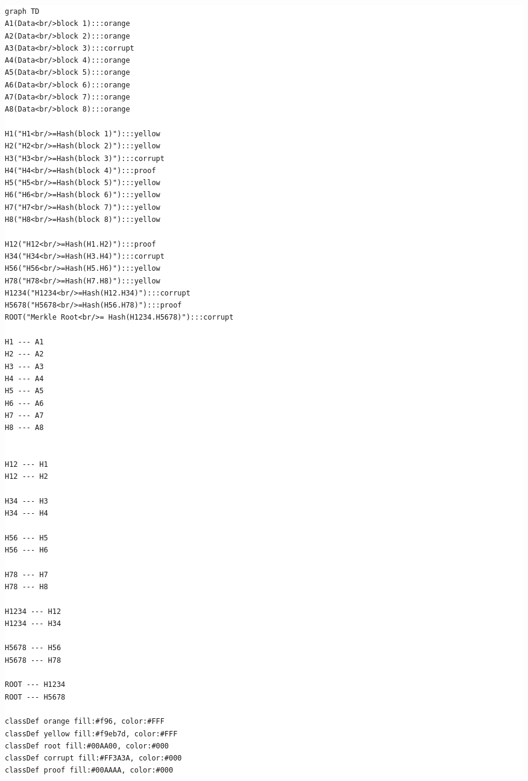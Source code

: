 ```mermaid
graph TD
A1(Data<br/>block 1):::orange
A2(Data<br/>block 2):::orange
A3(Data<br/>block 3):::corrupt
A4(Data<br/>block 4):::orange
A5(Data<br/>block 5):::orange
A6(Data<br/>block 6):::orange
A7(Data<br/>block 7):::orange
A8(Data<br/>block 8):::orange

H1("H1<br/>=Hash(block 1)"):::yellow
H2("H2<br/>=Hash(block 2)"):::yellow
H3("H3<br/>=Hash(block 3)"):::corrupt
H4("H4<br/>=Hash(block 4)"):::proof
H5("H5<br/>=Hash(block 5)"):::yellow
H6("H6<br/>=Hash(block 6)"):::yellow
H7("H7<br/>=Hash(block 7)"):::yellow
H8("H8<br/>=Hash(block 8)"):::yellow

H12("H12<br/>=Hash(H1.H2)"):::proof
H34("H34<br/>=Hash(H3.H4)"):::corrupt
H56("H56<br/>=Hash(H5.H6)"):::yellow
H78("H78<br/>=Hash(H7.H8)"):::yellow
H1234("H1234<br/>=Hash(H12.H34)"):::corrupt
H5678("H5678<br/>=Hash(H56.H78)"):::proof
ROOT("Merkle Root<br/>= Hash(H1234.H5678)"):::corrupt

H1 --- A1
H2 --- A2
H3 --- A3
H4 --- A4
H5 --- A5
H6 --- A6
H7 --- A7
H8 --- A8


H12 --- H1
H12 --- H2

H34 --- H3
H34 --- H4

H56 --- H5
H56 --- H6

H78 --- H7
H78 --- H8

H1234 --- H12
H1234 --- H34

H5678 --- H56
H5678 --- H78

ROOT --- H1234
ROOT --- H5678

classDef orange fill:#f96, color:#FFF
classDef yellow fill:#f9eb7d, color:#FFF
classDef root fill:#00AA00, color:#000
classDef corrupt fill:#FF3A3A, color:#000
classDef proof fill:#00AAAA, color:#000
```
